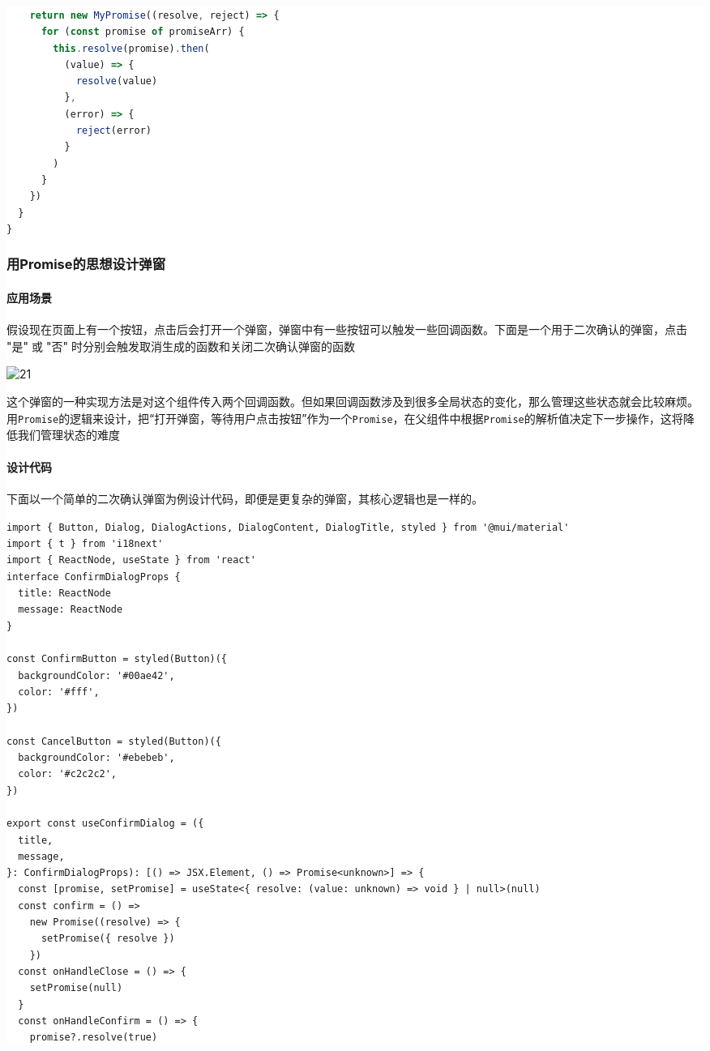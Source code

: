 ```ts
    return new MyPromise((resolve, reject) => {
      for (const promise of promiseArr) {
        this.resolve(promise).then(
          (value) => {
            resolve(value)
          },
          (error) => {
            reject(error)
          }
        )
      }
    })
  }
}
```



### 用Promise的思想设计弹窗

#### 应用场景

假设现在页面上有一个按钮，点击后会打开一个弹窗，弹窗中有一些按钮可以触发一些回调函数。下面是一个用于二次确认的弹窗，点击 "是" 或 "否" 时分别会触发取消生成的函数和关闭二次确认弹窗的函数

![21](D:\note\前端\实习\src\21.png)

这个弹窗的一种实现方法是对这个组件传入两个回调函数。但如果回调函数涉及到很多全局状态的变化，那么管理这些状态就会比较麻烦。
用`Promise`的逻辑来设计，把“打开弹窗，等待用户点击按钮”作为一个`Promise`，在父组件中根据`Promise`的解析值决定下一步操作，这将降低我们管理状态的难度

#### 设计代码

下面以一个简单的二次确认弹窗为例设计代码，即便是更复杂的弹窗，其核心逻辑也是一样的。

```tsx
import { Button, Dialog, DialogActions, DialogContent, DialogTitle, styled } from '@mui/material'
import { t } from 'i18next'
import { ReactNode, useState } from 'react'
interface ConfirmDialogProps {
  title: ReactNode
  message: ReactNode
}

const ConfirmButton = styled(Button)({
  backgroundColor: '#00ae42',
  color: '#fff',
})

const CancelButton = styled(Button)({
  backgroundColor: '#ebebeb',
  color: '#c2c2c2',
})

export const useConfirmDialog = ({
  title,
  message,
}: ConfirmDialogProps): [() => JSX.Element, () => Promise<unknown>] => {
  const [promise, setPromise] = useState<{ resolve: (value: unknown) => void } | null>(null)
  const confirm = () =>
    new Promise((resolve) => {
      setPromise({ resolve })
    })
  const onHandleClose = () => {
    setPromise(null)
  }
  const onHandleConfirm = () => {
    promise?.resolve(true)
```